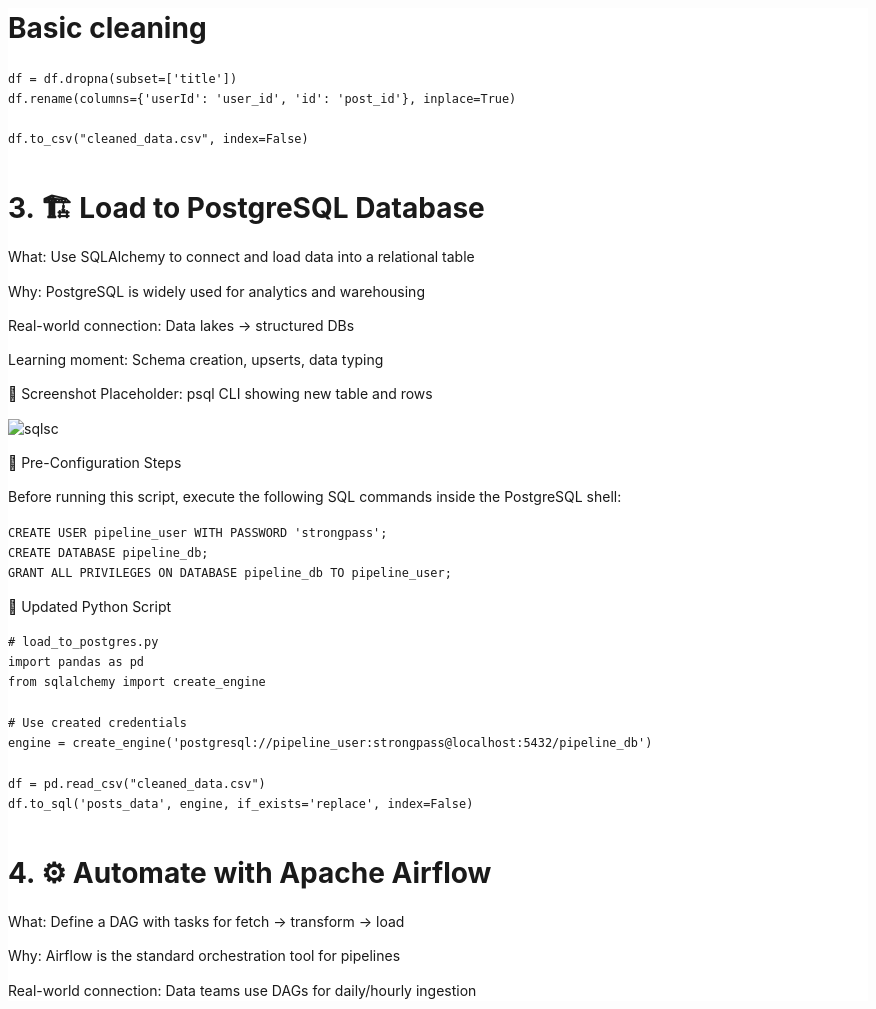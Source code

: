 # Basic cleaning

```
df = df.dropna(subset=['title'])
df.rename(columns={'userId': 'user_id', 'id': 'post_id'}, inplace=True)

df.to_csv("cleaned_data.csv", index=False)
```

# 3. 🏗️ Load to PostgreSQL Database

What: Use SQLAlchemy to connect and load data into a relational table

Why: PostgreSQL is widely used for analytics and warehousing

Real-world connection: Data lakes → structured DBs

Learning moment: Schema creation, upserts, data typing

📌 Screenshot Placeholder: psql CLI showing new table and rows

<img width="470" alt="sqlsc" src="https://github.com/user-attachments/assets/a319676b-aadc-4818-acee-b14daf3b5bbd" />

📅 Pre-Configuration Steps

Before running this script, execute the following SQL commands inside the PostgreSQL shell:

```
CREATE USER pipeline_user WITH PASSWORD 'strongpass';
CREATE DATABASE pipeline_db;
GRANT ALL PRIVILEGES ON DATABASE pipeline_db TO pipeline_user;
```

📄 Updated Python Script

```
# load_to_postgres.py
import pandas as pd
from sqlalchemy import create_engine

# Use created credentials
engine = create_engine('postgresql://pipeline_user:strongpass@localhost:5432/pipeline_db')

df = pd.read_csv("cleaned_data.csv")
df.to_sql('posts_data', engine, if_exists='replace', index=False)
```

# 4. ⚙️ Automate with Apache Airflow

What: Define a DAG with tasks for fetch → transform → load

Why: Airflow is the standard orchestration tool for pipelines

Real-world connection: Data teams use DAGs for daily/hourly ingestion
